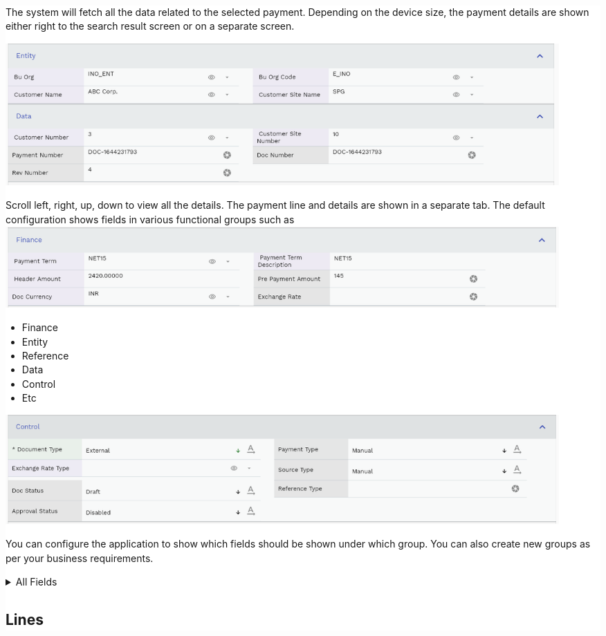 The system will fetch all the data related to the selected payment. Depending on the device size, the payment details are shown either right to the search result screen or on a separate screen.

<img src="/images/modules/ar/payment/payment_05.PNG" width="800"/>

Scroll left, right, up, down to view all the details. The payment line and details are shown in a separate tab.
The default configuration shows fields in various functional groups such as
<img src="/images/modules/ar/payment/payment_06.PNG" width="800"/>

- Finance
- Entity
- Reference
- Data
- Control
- Etc  

<img src="/images/modules/ar/payment/payment_06b.PNG" width="800"/>

You can configure the application to show which fields should be shown under which group. You can also create new groups as per your business requirements.


<details><summary>All Fields</summary></details>

## Lines
